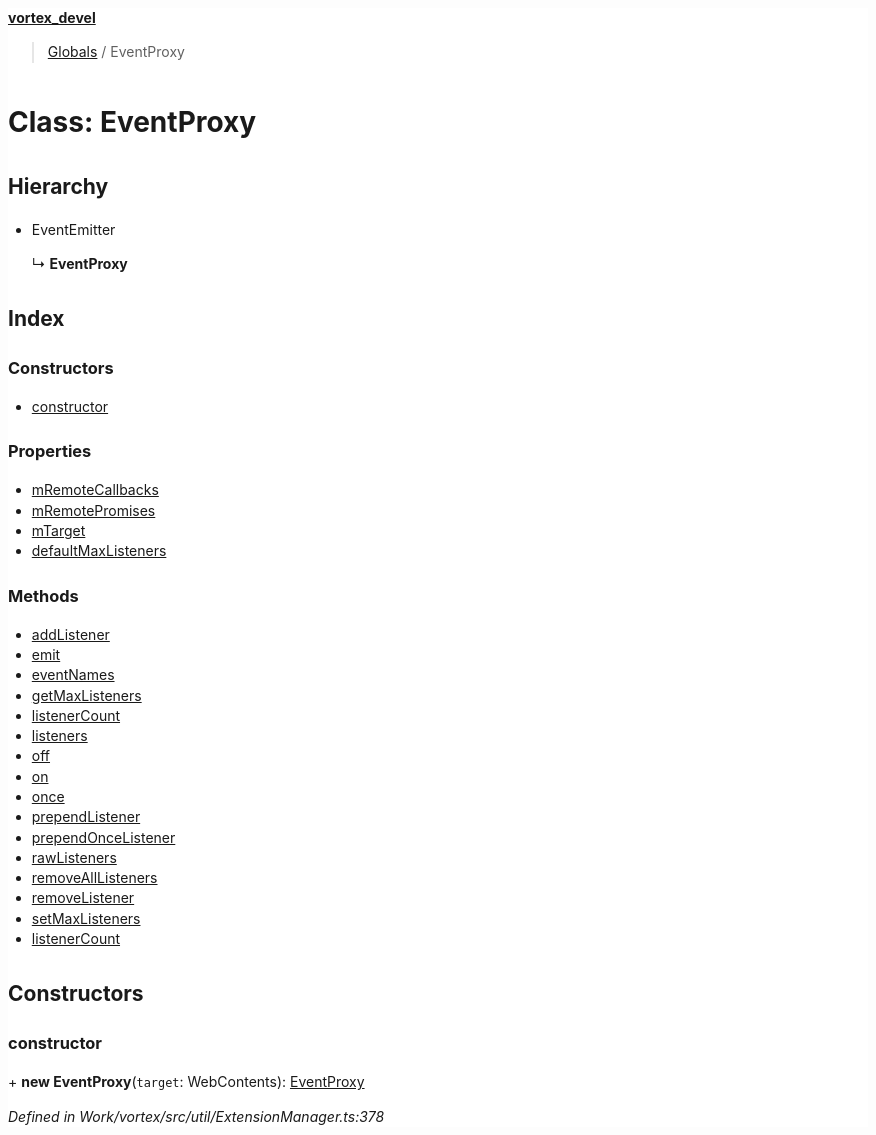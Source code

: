 **[vortex_devel](../README.md)**

> [Globals](../globals.md) / EventProxy

# Class: EventProxy

## Hierarchy

* EventEmitter

  ↳ **EventProxy**

## Index

### Constructors

* [constructor](eventproxy.md#constructor)

### Properties

* [mRemoteCallbacks](eventproxy.md#mremotecallbacks)
* [mRemotePromises](eventproxy.md#mremotepromises)
* [mTarget](eventproxy.md#mtarget)
* [defaultMaxListeners](eventproxy.md#defaultmaxlisteners)

### Methods

* [addListener](eventproxy.md#addlistener)
* [emit](eventproxy.md#emit)
* [eventNames](eventproxy.md#eventnames)
* [getMaxListeners](eventproxy.md#getmaxlisteners)
* [listenerCount](eventproxy.md#listenercount)
* [listeners](eventproxy.md#listeners)
* [off](eventproxy.md#off)
* [on](eventproxy.md#on)
* [once](eventproxy.md#once)
* [prependListener](eventproxy.md#prependlistener)
* [prependOnceListener](eventproxy.md#prependoncelistener)
* [rawListeners](eventproxy.md#rawlisteners)
* [removeAllListeners](eventproxy.md#removealllisteners)
* [removeListener](eventproxy.md#removelistener)
* [setMaxListeners](eventproxy.md#setmaxlisteners)
* [listenerCount](eventproxy.md#listenercount)

## Constructors

### constructor

\+ **new EventProxy**(`target`: WebContents): [EventProxy](eventproxy.md)

*Defined in Work/vortex/src/util/ExtensionManager.ts:378*
